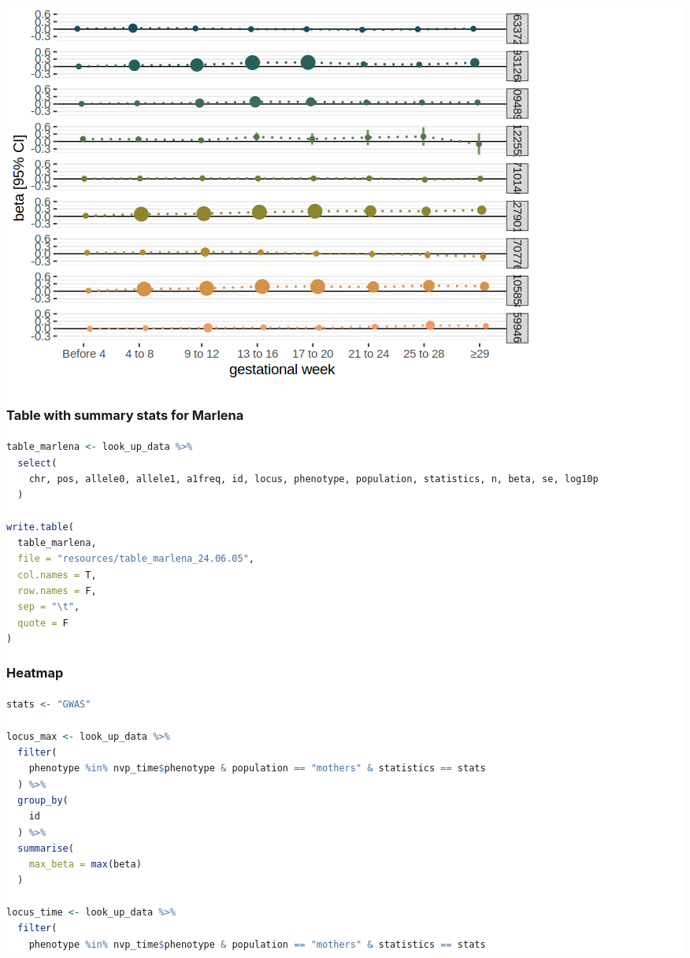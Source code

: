 ![](look_up_files/figure-commonmark/unnamed-chunk-7-1.png)

### Table with summary stats for Marlena

``` r
table_marlena <- look_up_data %>% 
  select(
    chr, pos, allele0, allele1, a1freq, id, locus, phenotype, population, statistics, n, beta, se, log10p
  )

write.table(
  table_marlena,
  file = "resources/table_marlena_24.06.05",
  col.names = T,
  row.names = F,
  sep = "\t",
  quote = F
)
```

### Heatmap

``` r
stats <- "GWAS"

locus_max <- look_up_data %>% 
  filter(
    phenotype %in% nvp_time$phenotype & population == "mothers" & statistics == stats
  ) %>% 
  group_by(
    id
  ) %>% 
  summarise(
    max_beta = max(beta)
  )

locus_time <- look_up_data %>% 
  filter(
    phenotype %in% nvp_time$phenotype & population == "mothers" & statistics == stats
```